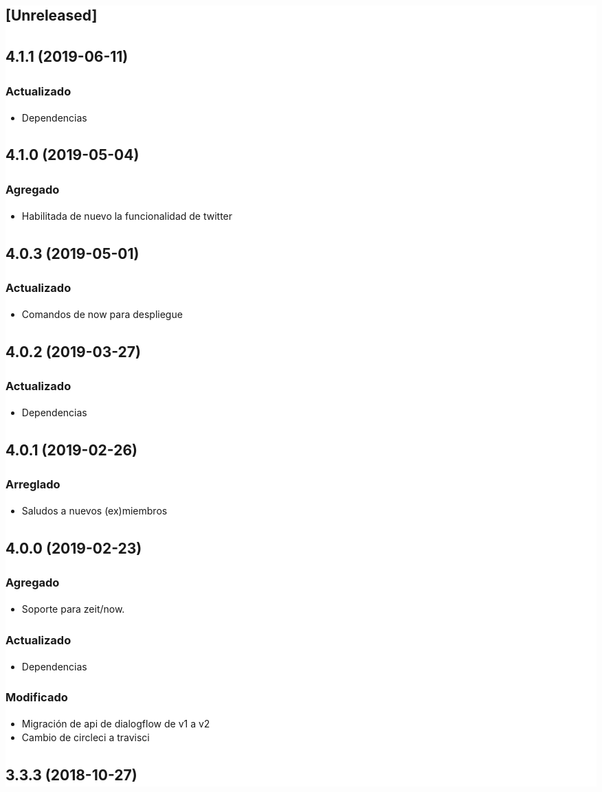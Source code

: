## [Unreleased]

## 4.1.1 (2019-06-11)

### Actualizado

- Dependencias

## 4.1.0 (2019-05-04)

### Agregado

- Habilitada de nuevo la funcionalidad de twitter

## 4.0.3 (2019-05-01)

### Actualizado

- Comandos de now para despliegue

## 4.0.2 (2019-03-27)

### Actualizado

- Dependencias

## 4.0.1 (2019-02-26)

### Arreglado

- Saludos a nuevos (ex)miembros

## 4.0.0 (2019-02-23)

### Agregado

- Soporte para zeit/now.

### Actualizado

- Dependencias

### Modificado

- Migración de api de dialogflow de v1 a v2
- Cambio de circleci a travisci

## 3.3.3 (2018-10-27)
